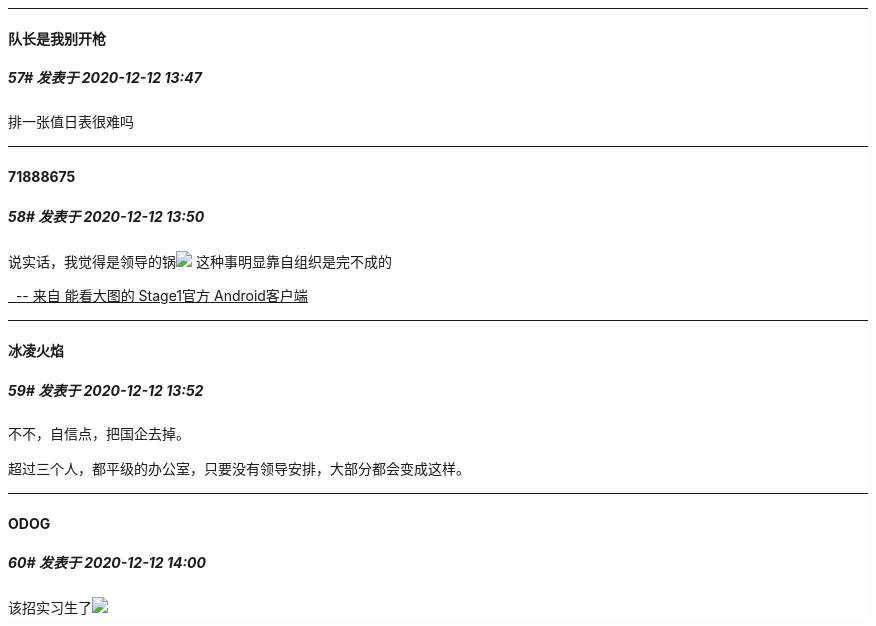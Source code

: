 





*****

####  队长是我别开枪  
##### 57#       发表于 2020-12-12 13:47




排一张值日表很难吗







*****

####  71888675  
##### 58#       发表于 2020-12-12 13:50




说实话，我觉得是领导的锅<img src="https://static.saraba1st.com/image/smiley/face2017/004.gif" referrerpolicy="no-referrer">
这种事明显靠自组织是完不成的

[  -- 来自 能看大图的 Stage1官方 Android客户端](https://www.coolapk.com/apk/140634)







*****

####  冰凌火焰  
##### 59#       发表于 2020-12-12 13:52




不不，自信点，把国企去掉。

超过三个人，都平级的办公室，只要没有领导安排，大部分都会变成这样。







*****

####  ODOG  
##### 60#       发表于 2020-12-12 14:00




该招实习生了<img src="https://static.saraba1st.com/image/smiley/face2017/037.png" referrerpolicy="no-referrer">
